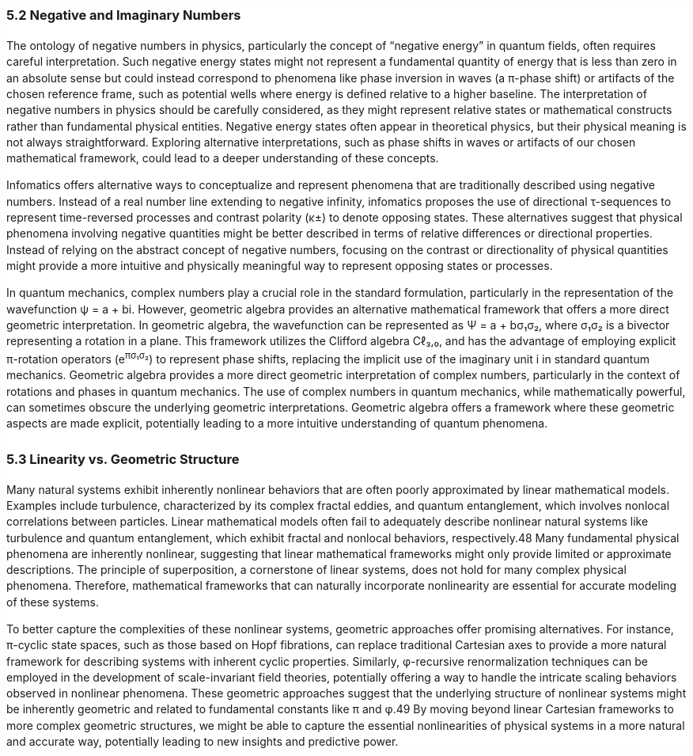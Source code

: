 ### 5.2 Negative and Imaginary Numbers

The ontology of negative numbers in physics, particularly the concept of “negative energy” in quantum fields, often requires careful interpretation. Such negative energy states might not represent a fundamental quantity of energy that is less than zero in an absolute sense but could instead correspond to phenomena like phase inversion in waves (a π-phase shift) or artifacts of the chosen reference frame, such as potential wells where energy is defined relative to a higher baseline. The interpretation of negative numbers in physics should be carefully considered, as they might represent relative states or mathematical constructs rather than fundamental physical entities. Negative energy states often appear in theoretical physics, but their physical meaning is not always straightforward. Exploring alternative interpretations, such as phase shifts in waves or artifacts of our chosen mathematical framework, could lead to a deeper understanding of these concepts.

Infomatics offers alternative ways to conceptualize and represent phenomena that are traditionally described using negative numbers. Instead of a real number line extending to negative infinity, infomatics proposes the use of directional τ-sequences to represent time-reversed processes and contrast polarity (κ±) to denote opposing states. These alternatives suggest that physical phenomena involving negative quantities might be better described in terms of relative differences or directional properties. Instead of relying on the abstract concept of negative numbers, focusing on the contrast or directionality of physical quantities might provide a more intuitive and physically meaningful way to represent opposing states or processes.

In quantum mechanics, complex numbers play a crucial role in the standard formulation, particularly in the representation of the wavefunction ψ = a + bi. However, geometric algebra provides an alternative mathematical framework that offers a more direct geometric interpretation. In geometric algebra, the wavefunction can be represented as Ψ = a + bσ₁σ₂, where σ₁σ₂ is a bivector representing a rotation in a plane. This framework utilizes the Clifford algebra Cℓ₃,₀, and has the advantage of employing explicit π-rotation operators (e<sup>πσ₁σ₂</sup>) to represent phase shifts, replacing the implicit use of the imaginary unit i in standard quantum mechanics. Geometric algebra provides a more direct geometric interpretation of complex numbers, particularly in the context of rotations and phases in quantum mechanics. The use of complex numbers in quantum mechanics, while mathematically powerful, can sometimes obscure the underlying geometric interpretations. Geometric algebra offers a framework where these geometric aspects are made explicit, potentially leading to a more intuitive understanding of quantum phenomena.

### 5.3 Linearity vs. Geometric Structure

Many natural systems exhibit inherently nonlinear behaviors that are often poorly approximated by linear mathematical models. Examples include turbulence, characterized by its complex fractal eddies, and quantum entanglement, which involves nonlocal correlations between particles. Linear mathematical models often fail to adequately describe nonlinear natural systems like turbulence and quantum entanglement, which exhibit fractal and nonlocal behaviors, respectively.48 Many fundamental physical phenomena are inherently nonlinear, suggesting that linear mathematical frameworks might only provide limited or approximate descriptions. The principle of superposition, a cornerstone of linear systems, does not hold for many complex physical phenomena. Therefore, mathematical frameworks that can naturally incorporate nonlinearity are essential for accurate modeling of these systems.

To better capture the complexities of these nonlinear systems, geometric approaches offer promising alternatives. For instance, π-cyclic state spaces, such as those based on Hopf fibrations, can replace traditional Cartesian axes to provide a more natural framework for describing systems with inherent cyclic properties. Similarly, φ-recursive renormalization techniques can be employed in the development of scale-invariant field theories, potentially offering a way to handle the intricate scaling behaviors observed in nonlinear phenomena. These geometric approaches suggest that the underlying structure of nonlinear systems might be inherently geometric and related to fundamental constants like π and φ.49 By moving beyond linear Cartesian frameworks to more complex geometric structures, we might be able to capture the essential nonlinearities of physical systems in a more natural and accurate way, potentially leading to new insights and predictive power.
